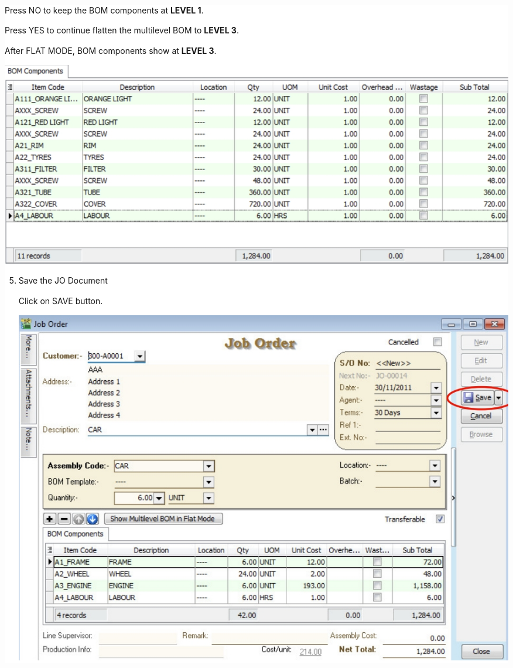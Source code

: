    Press NO to keep the BOM components at **LEVEL 1**.

   Press YES to continue flatten the multilevel BOM to **LEVEL 3**.

   After FLAT MODE, BOM components show at **LEVEL 3**.

   ![13](../../static/img/additional-module/jo-po/13.png)

5. Save the JO Document

   Click on SAVE button.

   ![14](../../static/img/additional-module/jo-po/14.png)
